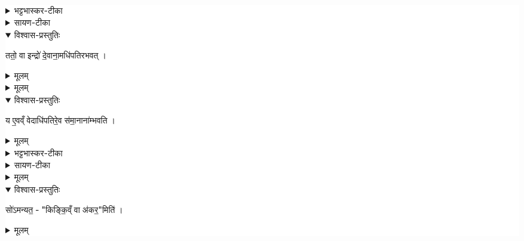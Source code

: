 <details><summary>भट्टभास्कर-टीका</summary></details>

<details><summary>सायण-टीका</summary></details>

<details open><summary>विश्वास-प्रस्तुतिः</summary>

ततो॒ वा इन्द्रो॑ दे॒वाना॒मधि॑पतिरभवत् ।  
</details>

<details><summary>मूलम्</summary></details>

<details><summary>मूलम्</summary></details>

<details open><summary>विश्वास-प्रस्तुतिः</summary>

य ए॒वव्ँ वेदाधि॑पतिरे॒व स॑मा॒नाना॑म्भवति ।  
</details>

<details><summary>मूलम्</summary></details>

<details><summary>भट्टभास्कर-टीका</summary></details>

<details><summary>सायण-टीका</summary></details>

<details><summary>मूलम्</summary></details>

<details open><summary>विश्वास-प्रस्तुतिः</summary>

सो॑ऽमन्यत॒ - "किङ्कि॒व्ँ वा अ॑कर॒"मिति॑ ।
</details>

<details><summary>मूलम्</summary></details>
